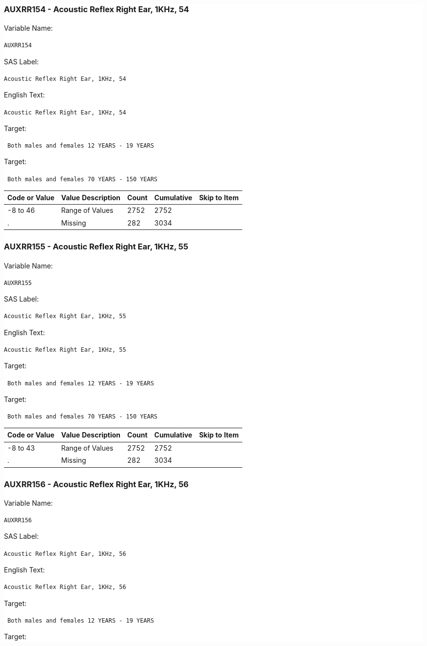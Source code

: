 ### AUXRR154 - Acoustic Reflex Right Ear, 1KHz, 54

Variable Name:

    AUXRR154
SAS Label:

    Acoustic Reflex Right Ear, 1KHz, 54
English Text:

    Acoustic Reflex Right Ear, 1KHz, 54
Target:

     Both males and females 12 YEARS - 19 YEARS
Target:

     Both males and females 70 YEARS - 150 YEARS
Code or Value | Value Description | Count | Cumulative | Skip to Item  
---|---|---|---|---  
-8 to 46 | Range of Values | 2752 | 2752 |   
. | Missing | 282 | 3034 |   
  
### AUXRR155 - Acoustic Reflex Right Ear, 1KHz, 55

Variable Name:

    AUXRR155
SAS Label:

    Acoustic Reflex Right Ear, 1KHz, 55
English Text:

    Acoustic Reflex Right Ear, 1KHz, 55
Target:

     Both males and females 12 YEARS - 19 YEARS
Target:

     Both males and females 70 YEARS - 150 YEARS
Code or Value | Value Description | Count | Cumulative | Skip to Item  
---|---|---|---|---  
-8 to 43 | Range of Values | 2752 | 2752 |   
. | Missing | 282 | 3034 |   
  
### AUXRR156 - Acoustic Reflex Right Ear, 1KHz, 56

Variable Name:

    AUXRR156
SAS Label:

    Acoustic Reflex Right Ear, 1KHz, 56
English Text:

    Acoustic Reflex Right Ear, 1KHz, 56
Target:

     Both males and females 12 YEARS - 19 YEARS
Target:
